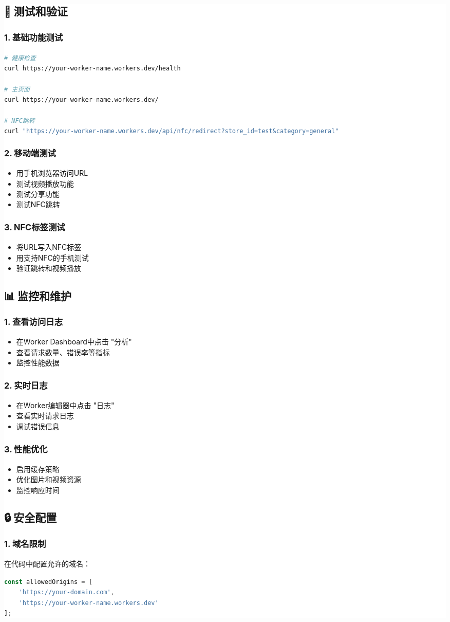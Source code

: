 ## 🧪 测试和验证

### 1. 基础功能测试
```bash
# 健康检查
curl https://your-worker-name.workers.dev/health

# 主页面
curl https://your-worker-name.workers.dev/

# NFC跳转
curl "https://your-worker-name.workers.dev/api/nfc/redirect?store_id=test&category=general"
```

### 2. 移动端测试
- 用手机浏览器访问URL
- 测试视频播放功能
- 测试分享功能
- 测试NFC跳转

### 3. NFC标签测试
- 将URL写入NFC标签
- 用支持NFC的手机测试
- 验证跳转和视频播放

## 📊 监控和维护

### 1. 查看访问日志
- 在Worker Dashboard中点击 "分析"
- 查看请求数量、错误率等指标
- 监控性能数据

### 2. 实时日志
- 在Worker编辑器中点击 "日志"
- 查看实时请求日志
- 调试错误信息

### 3. 性能优化
- 启用缓存策略
- 优化图片和视频资源
- 监控响应时间

## 🔒 安全配置

### 1. 域名限制
在代码中配置允许的域名：
```javascript
const allowedOrigins = [
    'https://your-domain.com',
    'https://your-worker-name.workers.dev'
];
```
